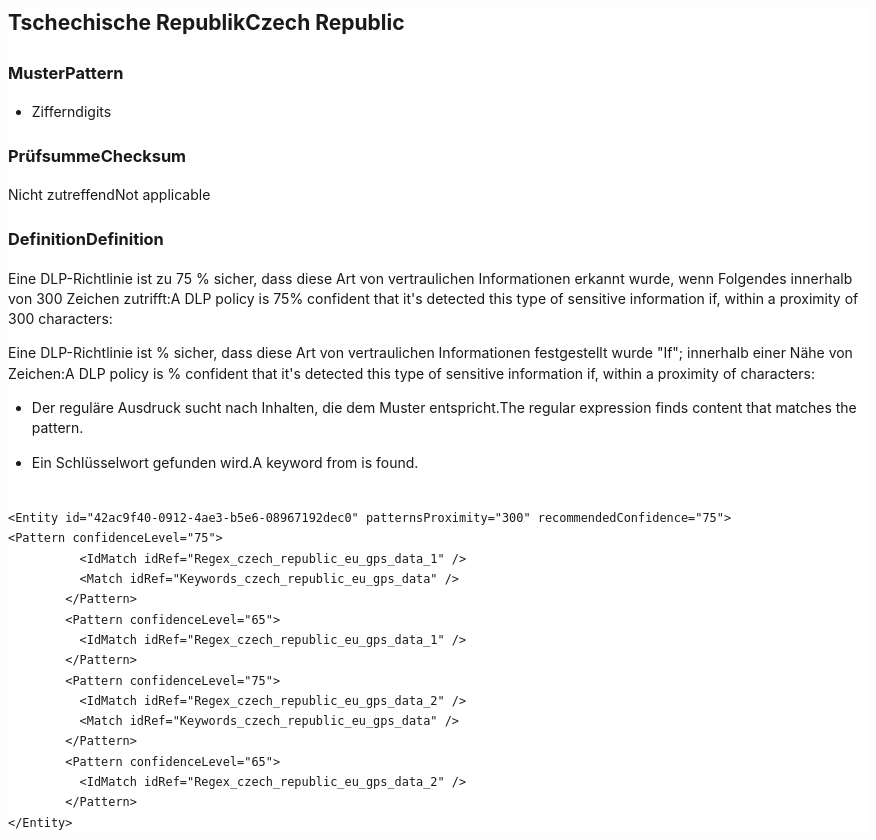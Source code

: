 ## <a name="czech-republic"></a><span data-ttu-id="e6b53-176">Tschechische Republik</span><span class="sxs-lookup"><span data-stu-id="e6b53-176">Czech Republic</span></span>

### <a name="pattern"></a><span data-ttu-id="e6b53-177">Muster</span><span class="sxs-lookup"><span data-stu-id="e6b53-177">Pattern</span></span>

-  <span data-ttu-id="e6b53-178">Ziffern</span><span class="sxs-lookup"><span data-stu-id="e6b53-178">digits</span></span> 
    
### <a name="checksum"></a><span data-ttu-id="e6b53-179">Prüfsumme</span><span class="sxs-lookup"><span data-stu-id="e6b53-179">Checksum</span></span>

<span data-ttu-id="e6b53-180">Nicht zutreffend</span><span class="sxs-lookup"><span data-stu-id="e6b53-180">Not applicable</span></span>
  
### <a name="definition"></a><span data-ttu-id="e6b53-181">Definition</span><span class="sxs-lookup"><span data-stu-id="e6b53-181">Definition</span></span>

<span data-ttu-id="e6b53-182">Eine DLP-Richtlinie ist zu 75 % sicher, dass diese Art von vertraulichen Informationen erkannt wurde, wenn Folgendes innerhalb von 300 Zeichen zutrifft:</span><span class="sxs-lookup"><span data-stu-id="e6b53-182">A DLP policy is 75% confident that it's detected this type of sensitive information if, within a proximity of 300 characters:</span></span>
  
<span data-ttu-id="e6b53-183">Eine DLP-Richtlinie ist % sicher, dass diese Art von vertraulichen Informationen festgestellt wurde "If"; innerhalb einer Nähe von Zeichen:</span><span class="sxs-lookup"><span data-stu-id="e6b53-183">A DLP policy is % confident that it's detected this type of sensitive information if, within a proximity of characters:</span></span>
  
- <span data-ttu-id="e6b53-184">Der reguläre Ausdruck sucht nach Inhalten, die dem Muster entspricht.</span><span class="sxs-lookup"><span data-stu-id="e6b53-184">The regular expression finds content that matches the pattern.</span></span>
    
- <span data-ttu-id="e6b53-185">Ein Schlüsselwort gefunden wird.</span><span class="sxs-lookup"><span data-stu-id="e6b53-185">A keyword from is found.</span></span>
    
```
 
<Entity id="42ac9f40-0912-4ae3-b5e6-08967192dec0" patternsProximity="300" recommendedConfidence="75">
<Pattern confidenceLevel="75">
          <IdMatch idRef="Regex_czech_republic_eu_gps_data_1" />
          <Match idRef="Keywords_czech_republic_eu_gps_data" />
        </Pattern>
        <Pattern confidenceLevel="65">
          <IdMatch idRef="Regex_czech_republic_eu_gps_data_1" />
        </Pattern>
        <Pattern confidenceLevel="75">
          <IdMatch idRef="Regex_czech_republic_eu_gps_data_2" />
          <Match idRef="Keywords_czech_republic_eu_gps_data" />
        </Pattern>
        <Pattern confidenceLevel="65">
          <IdMatch idRef="Regex_czech_republic_eu_gps_data_2" />
        </Pattern>
</Entity>
```
